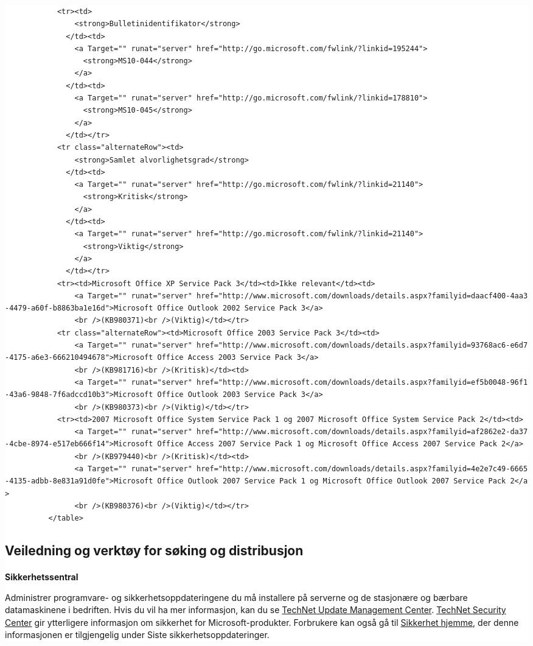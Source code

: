                 <tr><td>
                    <strong>Bulletinidentifikator</strong>
                  </td><td>
                    <a Target="" runat="server" href="http://go.microsoft.com/fwlink/?linkid=195244">
                      <strong>MS10-044</strong>
                    </a>
                  </td><td>
                    <a Target="" runat="server" href="http://go.microsoft.com/fwlink/?linkid=178810">
                      <strong>MS10-045</strong>
                    </a>
                  </td></tr>
                <tr class="alternateRow"><td>
                    <strong>Samlet alvorlighetsgrad</strong>
                  </td><td>
                    <a Target="" runat="server" href="http://go.microsoft.com/fwlink/?linkid=21140">
                      <strong>Kritisk</strong>
                    </a>
                  </td><td>
                    <a Target="" runat="server" href="http://go.microsoft.com/fwlink/?linkid=21140">
                      <strong>Viktig</strong>
                    </a>
                  </td></tr>
                <tr><td>Microsoft Office XP Service Pack 3</td><td>Ikke relevant</td><td>
                    <a Target="" runat="server" href="http://www.microsoft.com/downloads/details.aspx?familyid=daacf400-4aa3-4479-a60f-b8863ba1e16d">Microsoft Office Outlook 2002 Service Pack 3</a>
                    <br />(KB980371)<br />(Viktig)</td></tr>
                <tr class="alternateRow"><td>Microsoft Office 2003 Service Pack 3</td><td>
                    <a Target="" runat="server" href="http://www.microsoft.com/downloads/details.aspx?familyid=93768ac6-e6d7-4175-a6e3-666210494678">Microsoft Office Access 2003 Service Pack 3</a>
                    <br />(KB981716)<br />(Kritisk)</td><td>
                    <a Target="" runat="server" href="http://www.microsoft.com/downloads/details.aspx?familyid=ef5b0048-96f1-43a6-9848-7f6adccd10b3">Microsoft Office Outlook 2003 Service Pack 3</a>
                    <br />(KB980373)<br />(Viktig)</td></tr>
                <tr><td>2007 Microsoft Office System Service Pack 1 og 2007 Microsoft Office System Service Pack 2</td><td>
                    <a Target="" runat="server" href="http://www.microsoft.com/downloads/details.aspx?familyid=af2862e2-da37-4cbe-8974-e517eb666f14">Microsoft Office Access 2007 Service Pack 1 og Microsoft Office Access 2007 Service Pack 2</a>
                    <br />(KB979440)<br />(Kritisk)</td><td>
                    <a Target="" runat="server" href="http://www.microsoft.com/downloads/details.aspx?familyid=4e2e7c49-6665-4135-adbb-8e831a91d0fe">Microsoft Office Outlook 2007 Service Pack 1 og Microsoft Office Outlook 2007 Service Pack 2</a>
                    <br />(KB980376)<br />(Viktig)</td></tr>
              </table>


## Veiledning og verktøy for søking og distribusjon

**Sikkerhetssentral**

Administrer programvare- og sikkerhetsoppdateringene du må installere på serverne og de stasjonære og bærbare datamaskinene i bedriften. Hvis du vil ha mer informasjon, kan du se [TechNet Update Management Center](http://go.microsoft.com/fwlink/?linkid=69903). [TechNet Security Center](http://go.microsoft.com/fwlink/?linkid=21171) gir ytterligere informasjon om sikkerhet for Microsoft-produkter. Forbrukere kan også gå til [Sikkerhet hjemme](http://go.microsoft.com/fwlink/?linkid=85102), der denne informasjonen er tilgjengelig under Siste sikkerhetsoppdateringer.
